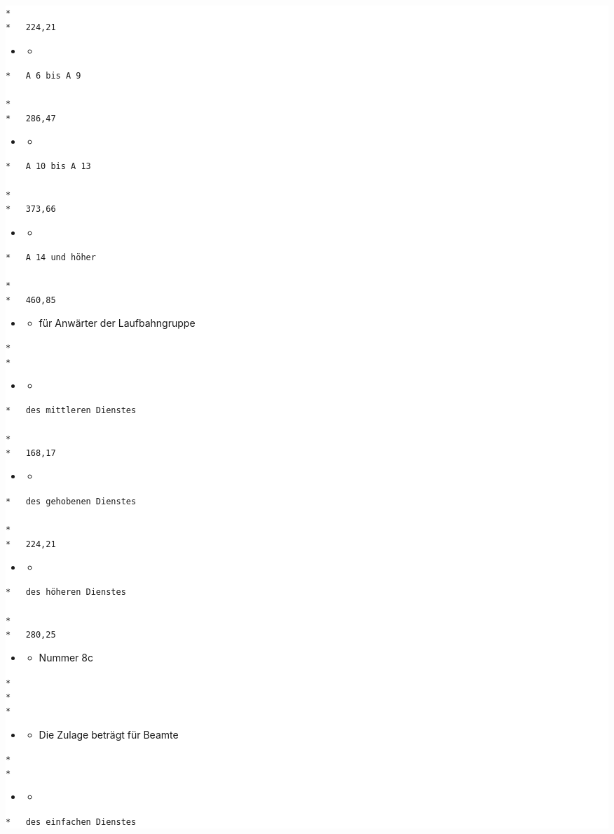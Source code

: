     *
    *   224,21


*    *
    *   A 6 bis A 9

    *
    *   286,47


*    *
    *   A 10 bis A 13

    *
    *   373,66


*    *
    *   A 14 und höher

    *
    *   460,85


*    *   für Anwärter der Laufbahngruppe

    *
    *

*    *
    *   des mittleren Dienstes

    *
    *   168,17


*    *
    *   des gehobenen Dienstes

    *
    *   224,21


*    *
    *   des höheren Dienstes

    *
    *   280,25


*    *   Nummer 8c

    *
    *
    *

*    *   Die Zulage beträgt für Beamte

    *
    *

*    *
    *   des einfachen Dienstes

